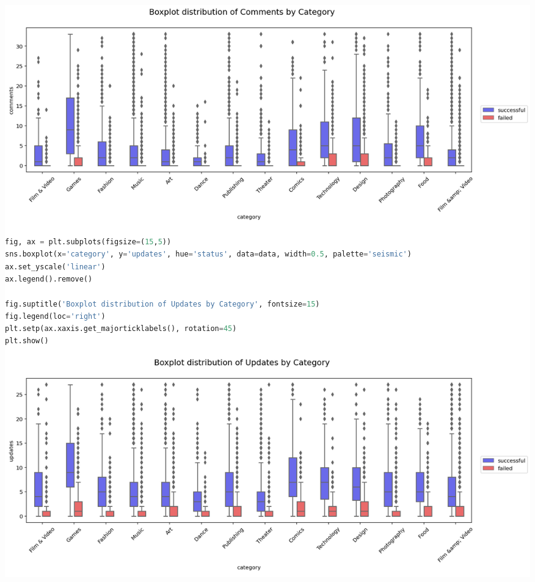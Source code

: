 ![png](kickstarter-data-analysis-v2_files/kickstarter-data-analysis-v2_51_0.png)
    



```python
fig, ax = plt.subplots(figsize=(15,5))
sns.boxplot(x='category', y='updates', hue='status', data=data, width=0.5, palette='seismic')
ax.set_yscale('linear')
ax.legend().remove()

fig.suptitle('Boxplot distribution of Updates by Category', fontsize=15)
fig.legend(loc='right')
plt.setp(ax.xaxis.get_majorticklabels(), rotation=45)
plt.show()
```


    
![png](kickstarter-data-analysis-v2_files/kickstarter-data-analysis-v2_52_0.png)
    